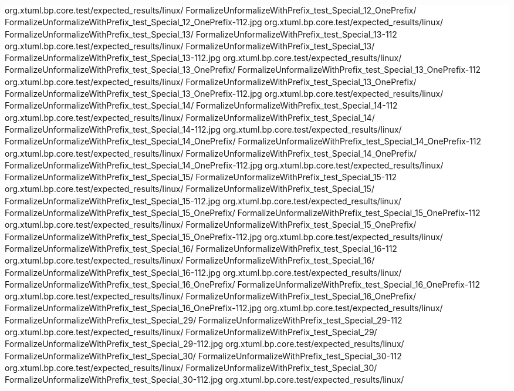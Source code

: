 org.xtuml.bp.core.test/expected_results/linux/
    FormalizeUnformalizeWithPrefix_test_Special_12_OnePrefix/
    FormalizeUnformalizeWithPrefix_test_Special_12_OnePrefix-112.jpg
org.xtuml.bp.core.test/expected_results/linux/
    FormalizeUnformalizeWithPrefix_test_Special_13/
    FormalizeUnformalizeWithPrefix_test_Special_13-112
org.xtuml.bp.core.test/expected_results/linux/
    FormalizeUnformalizeWithPrefix_test_Special_13/
    FormalizeUnformalizeWithPrefix_test_Special_13-112.jpg
org.xtuml.bp.core.test/expected_results/linux/
    FormalizeUnformalizeWithPrefix_test_Special_13_OnePrefix/
    FormalizeUnformalizeWithPrefix_test_Special_13_OnePrefix-112
org.xtuml.bp.core.test/expected_results/linux/
    FormalizeUnformalizeWithPrefix_test_Special_13_OnePrefix/
    FormalizeUnformalizeWithPrefix_test_Special_13_OnePrefix-112.jpg
org.xtuml.bp.core.test/expected_results/linux/
    FormalizeUnformalizeWithPrefix_test_Special_14/
    FormalizeUnformalizeWithPrefix_test_Special_14-112
org.xtuml.bp.core.test/expected_results/linux/
    FormalizeUnformalizeWithPrefix_test_Special_14/
    FormalizeUnformalizeWithPrefix_test_Special_14-112.jpg
org.xtuml.bp.core.test/expected_results/linux/
    FormalizeUnformalizeWithPrefix_test_Special_14_OnePrefix/
    FormalizeUnformalizeWithPrefix_test_Special_14_OnePrefix-112
org.xtuml.bp.core.test/expected_results/linux/
    FormalizeUnformalizeWithPrefix_test_Special_14_OnePrefix/
    FormalizeUnformalizeWithPrefix_test_Special_14_OnePrefix-112.jpg
org.xtuml.bp.core.test/expected_results/linux/
    FormalizeUnformalizeWithPrefix_test_Special_15/
    FormalizeUnformalizeWithPrefix_test_Special_15-112
org.xtuml.bp.core.test/expected_results/linux/
    FormalizeUnformalizeWithPrefix_test_Special_15/
    FormalizeUnformalizeWithPrefix_test_Special_15-112.jpg
org.xtuml.bp.core.test/expected_results/linux/
    FormalizeUnformalizeWithPrefix_test_Special_15_OnePrefix/
    FormalizeUnformalizeWithPrefix_test_Special_15_OnePrefix-112
org.xtuml.bp.core.test/expected_results/linux/
    FormalizeUnformalizeWithPrefix_test_Special_15_OnePrefix/
    FormalizeUnformalizeWithPrefix_test_Special_15_OnePrefix-112.jpg
org.xtuml.bp.core.test/expected_results/linux/
    FormalizeUnformalizeWithPrefix_test_Special_16/
    FormalizeUnformalizeWithPrefix_test_Special_16-112
org.xtuml.bp.core.test/expected_results/linux/
    FormalizeUnformalizeWithPrefix_test_Special_16/
    FormalizeUnformalizeWithPrefix_test_Special_16-112.jpg
org.xtuml.bp.core.test/expected_results/linux/
    FormalizeUnformalizeWithPrefix_test_Special_16_OnePrefix/
    FormalizeUnformalizeWithPrefix_test_Special_16_OnePrefix-112
org.xtuml.bp.core.test/expected_results/linux/
    FormalizeUnformalizeWithPrefix_test_Special_16_OnePrefix/
    FormalizeUnformalizeWithPrefix_test_Special_16_OnePrefix-112.jpg
org.xtuml.bp.core.test/expected_results/linux/
    FormalizeUnformalizeWithPrefix_test_Special_29/
    FormalizeUnformalizeWithPrefix_test_Special_29-112
org.xtuml.bp.core.test/expected_results/linux/
    FormalizeUnformalizeWithPrefix_test_Special_29/
    FormalizeUnformalizeWithPrefix_test_Special_29-112.jpg
org.xtuml.bp.core.test/expected_results/linux/
    FormalizeUnformalizeWithPrefix_test_Special_30/
    FormalizeUnformalizeWithPrefix_test_Special_30-112
org.xtuml.bp.core.test/expected_results/linux/
    FormalizeUnformalizeWithPrefix_test_Special_30/
    FormalizeUnformalizeWithPrefix_test_Special_30-112.jpg
org.xtuml.bp.core.test/expected_results/linux/